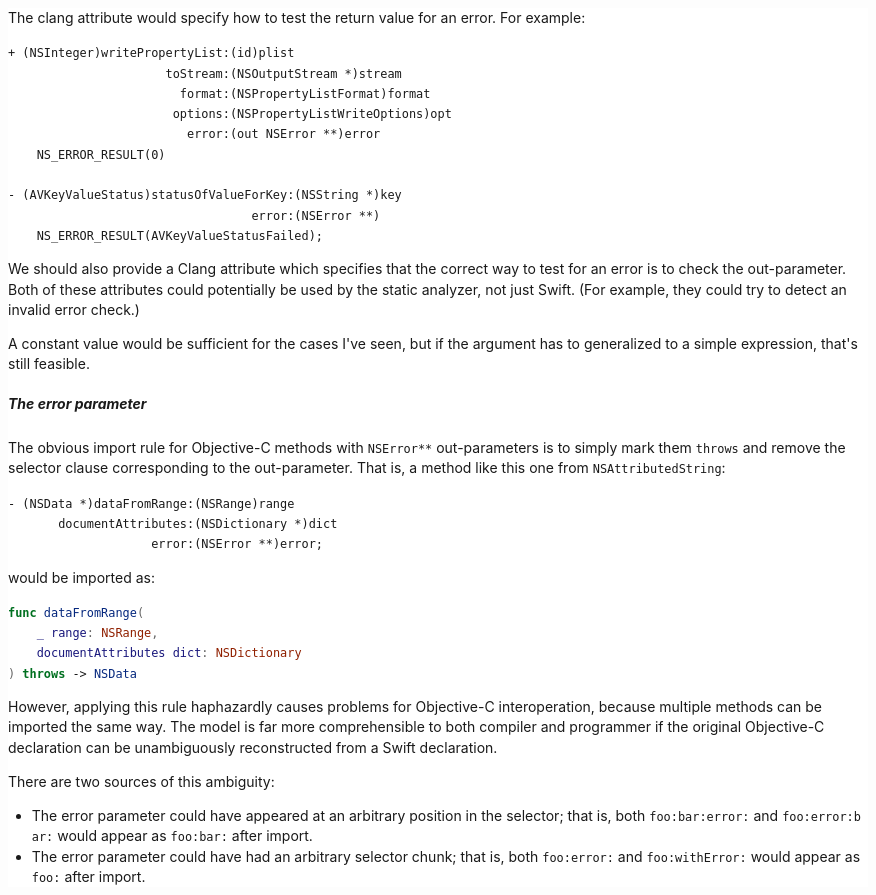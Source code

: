 The clang attribute would specify how to test the return value for an
error. For example:

```objc
+ (NSInteger)writePropertyList:(id)plist
                      toStream:(NSOutputStream *)stream
                        format:(NSPropertyListFormat)format
                       options:(NSPropertyListWriteOptions)opt
                         error:(out NSError **)error
    NS_ERROR_RESULT(0)

- (AVKeyValueStatus)statusOfValueForKey:(NSString *)key
                                  error:(NSError **)
    NS_ERROR_RESULT(AVKeyValueStatusFailed);
```

We should also provide a Clang attribute which specifies that the
correct way to test for an error is to check the out-parameter. Both of
these attributes could potentially be used by the static analyzer, not
just Swift. (For example, they could try to detect an invalid error
check.)

A constant value would be sufficient for the cases I've seen, but if the
argument has to generalized to a simple expression, that's still
feasible.

##### The error parameter

The obvious import rule for Objective-C methods with `NSError**`
out-parameters is to simply mark them `throws` and remove the selector
clause corresponding to the out-parameter. That is, a method like this
one from `NSAttributedString`:

```objc
- (NSData *)dataFromRange:(NSRange)range
       documentAttributes:(NSDictionary *)dict
                    error:(NSError **)error;
```

would be imported as:

```swift
func dataFromRange(
    _ range: NSRange,
    documentAttributes dict: NSDictionary
) throws -> NSData
```

However, applying this rule haphazardly causes problems for Objective-C
interoperation, because multiple methods can be imported the same way.
The model is far more comprehensible to both compiler and programmer if
the original Objective-C declaration can be unambiguously reconstructed
from a Swift declaration.

There are two sources of this ambiguity:

-   The error parameter could have appeared at an arbitrary position in
    the selector; that is, both `foo:bar:error:` and `foo:error:bar:`
    would appear as `foo:bar:` after import.
-   The error parameter could have had an arbitrary selector chunk; that
    is, both `foo:error:` and `foo:withError:` would appear as `foo:`
    after import.
